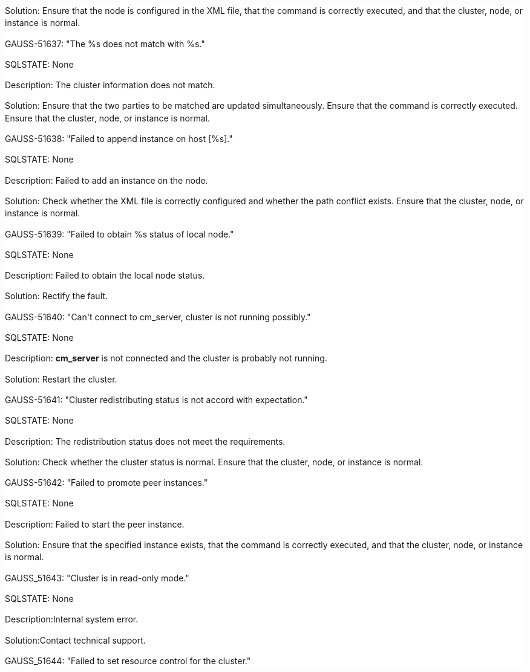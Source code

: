 Solution: Ensure that the node is configured in the XML file, that the command is correctly executed, and that the cluster, node, or instance is normal.

GAUSS-51637: "The %s does not match with %s."

SQLSTATE: None

Description: The cluster information does not match.

Solution: Ensure that the two parties to be matched are updated simultaneously. Ensure that the command is correctly executed. Ensure that the cluster, node, or instance is normal.

GAUSS-51638: "Failed to append instance on host \[%s\]."

SQLSTATE: None

Description: Failed to add an instance on the node.

Solution: Check whether the XML file is correctly configured and whether the path conflict exists. Ensure that the cluster, node, or instance is normal.

GAUSS-51639: "Failed to obtain %s status of local node."

SQLSTATE: None

Description: Failed to obtain the local node status.

Solution: Rectify the fault.

GAUSS-51640: "Can't connect to cm\_server, cluster is not running possibly."

SQLSTATE: None

Description:  **cm\_server**  is not connected and the cluster is probably not running.

Solution: Restart the cluster.

GAUSS-51641: "Cluster redistributing status is not accord with expectation."

SQLSTATE: None

Description: The redistribution status does not meet the requirements.

Solution: Check whether the cluster status is normal. Ensure that the cluster, node, or instance is normal.

GAUSS-51642: "Failed to promote peer instances."

SQLSTATE: None

Description: Failed to start the peer instance.

Solution: Ensure that the specified instance exists, that the command is correctly executed, and that the cluster, node, or instance is normal.

GAUSS\_51643: "Cluster is in read-only mode."

SQLSTATE: None

Description:Internal system error.

Solution:Contact technical support.

GAUSS\_51644: "Failed to set resource control for the cluster."
